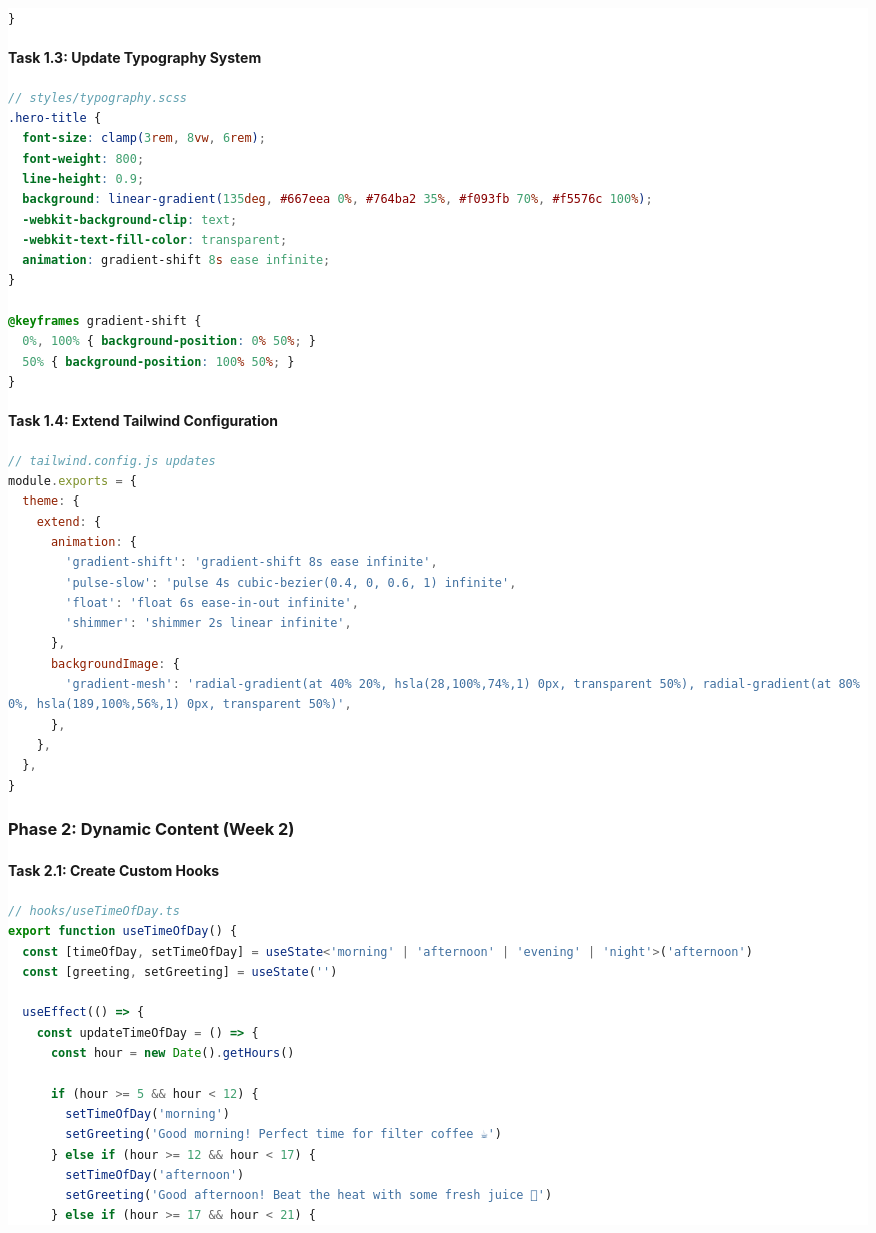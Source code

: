 ```typescript
}
```

#### Task 1.3: Update Typography System
```scss
// styles/typography.scss
.hero-title {
  font-size: clamp(3rem, 8vw, 6rem);
  font-weight: 800;
  line-height: 0.9;
  background: linear-gradient(135deg, #667eea 0%, #764ba2 35%, #f093fb 70%, #f5576c 100%);
  -webkit-background-clip: text;
  -webkit-text-fill-color: transparent;
  animation: gradient-shift 8s ease infinite;
}

@keyframes gradient-shift {
  0%, 100% { background-position: 0% 50%; }
  50% { background-position: 100% 50%; }
}
```

#### Task 1.4: Extend Tailwind Configuration
```javascript
// tailwind.config.js updates
module.exports = {
  theme: {
    extend: {
      animation: {
        'gradient-shift': 'gradient-shift 8s ease infinite',
        'pulse-slow': 'pulse 4s cubic-bezier(0.4, 0, 0.6, 1) infinite',
        'float': 'float 6s ease-in-out infinite',
        'shimmer': 'shimmer 2s linear infinite',
      },
      backgroundImage: {
        'gradient-mesh': 'radial-gradient(at 40% 20%, hsla(28,100%,74%,1) 0px, transparent 50%), radial-gradient(at 80% 0%, hsla(189,100%,56%,1) 0px, transparent 50%)',
      },
    },
  },
}
```

### Phase 2: Dynamic Content (Week 2)

#### Task 2.1: Create Custom Hooks
```typescript
// hooks/useTimeOfDay.ts
export function useTimeOfDay() {
  const [timeOfDay, setTimeOfDay] = useState<'morning' | 'afternoon' | 'evening' | 'night'>('afternoon')
  const [greeting, setGreeting] = useState('')
  
  useEffect(() => {
    const updateTimeOfDay = () => {
      const hour = new Date().getHours()
      
      if (hour >= 5 && hour < 12) {
        setTimeOfDay('morning')
        setGreeting('Good morning! Perfect time for filter coffee ☕')
      } else if (hour >= 12 && hour < 17) {
        setTimeOfDay('afternoon')
        setGreeting('Good afternoon! Beat the heat with some fresh juice 🥤')
      } else if (hour >= 17 && hour < 21) {
```